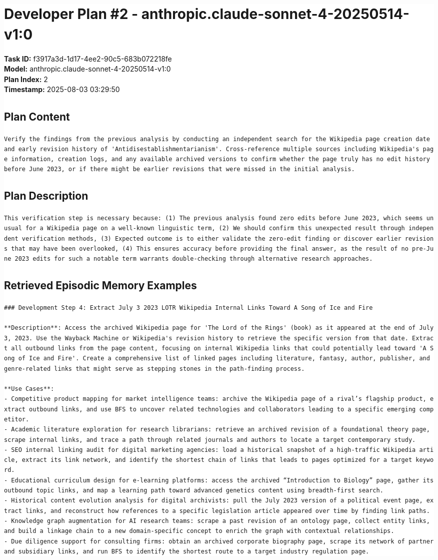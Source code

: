 # Developer Plan #2 - anthropic.claude-sonnet-4-20250514-v1:0

**Task ID:** f3917a3d-1d17-4ee2-90c5-683b072218fe  
**Model:** anthropic.claude-sonnet-4-20250514-v1:0  
**Plan Index:** 2  
**Timestamp:** 2025-08-03 03:29:50

## Plan Content
```
Verify the findings from the previous analysis by conducting an independent search for the Wikipedia page creation date and early revision history of 'Antidisestablishmentarianism'. Cross-reference multiple sources including Wikipedia's page information, creation logs, and any available archived versions to confirm whether the page truly has no edit history before June 2023, or if there might be earlier revisions that were missed in the initial analysis.
```

## Plan Description
```
This verification step is necessary because: (1) The previous analysis found zero edits before June 2023, which seems unusual for a Wikipedia page on a well-known linguistic term, (2) We should confirm this unexpected result through independent verification methods, (3) Expected outcome is to either validate the zero-edit finding or discover earlier revisions that may have been overlooked, (4) This ensures accuracy before providing the final answer, as the result of no pre-June 2023 edits for such a notable term warrants double-checking through alternative research approaches.
```

## Retrieved Episodic Memory Examples
```
### Development Step 4: Extract July 3 2023 LOTR Wikipedia Internal Links Toward A Song of Ice and Fire

**Description**: Access the archived Wikipedia page for 'The Lord of the Rings' (book) as it appeared at the end of July 3, 2023. Use the Wayback Machine or Wikipedia's revision history to retrieve the specific version from that date. Extract all outbound links from the page content, focusing on internal Wikipedia links that could potentially lead toward 'A Song of Ice and Fire'. Create a comprehensive list of linked pages including literature, fantasy, author, publisher, and genre-related links that might serve as stepping stones in the path-finding process.

**Use Cases**:
- Competitive product mapping for market intelligence teams: archive the Wikipedia page of a rival’s flagship product, extract outbound links, and use BFS to uncover related technologies and collaborators leading to a specific emerging competitor.
- Academic literature exploration for research librarians: retrieve an archived revision of a foundational theory page, scrape internal links, and trace a path through related journals and authors to locate a target contemporary study.
- SEO internal linking audit for digital marketing agencies: load a historical snapshot of a high-traffic Wikipedia article, extract its link network, and identify the shortest chain of links that leads to pages optimized for a target keyword.
- Educational curriculum design for e-learning platforms: access the archived “Introduction to Biology” page, gather its outbound topic links, and map a learning path toward advanced genetics content using breadth-first search.
- Historical content evolution analysis for digital archivists: pull the July 2023 version of a political event page, extract links, and reconstruct how references to a specific legislation article appeared over time by finding link paths.
- Knowledge graph augmentation for AI research teams: scrape a past revision of an ontology page, collect entity links, and build a linkage chain to a new domain-specific concept to enrich the graph with contextual relationships.
- Due diligence support for consulting firms: obtain an archived corporate biography page, scrape its network of partner and subsidiary links, and run BFS to identify the shortest route to a target industry regulation page.
```